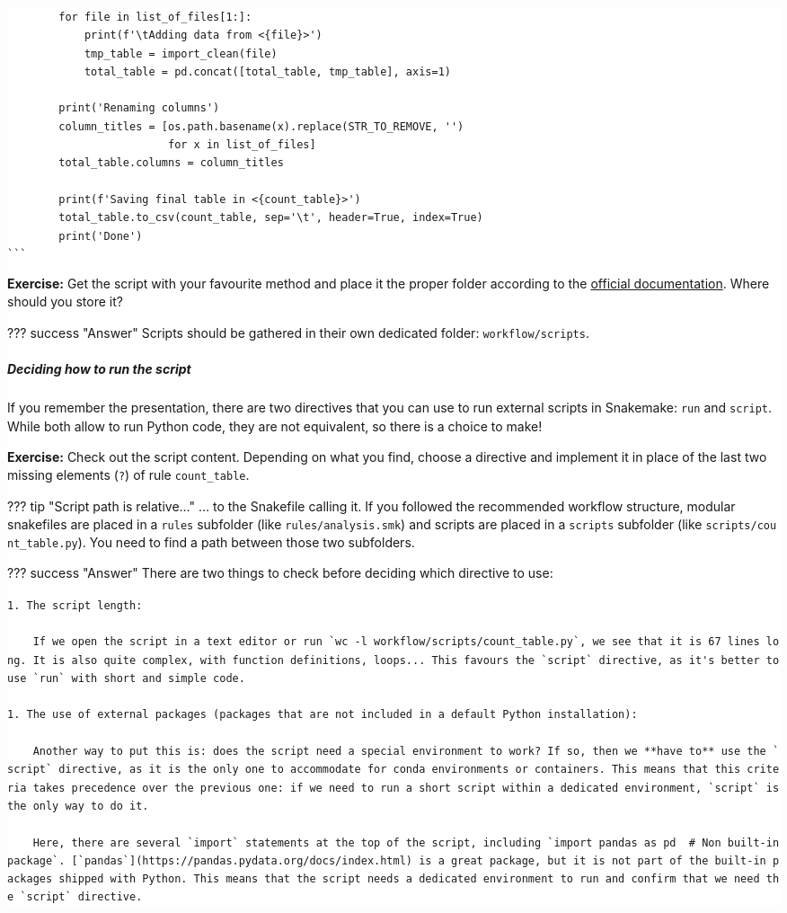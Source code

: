             for file in list_of_files[1:]:
                print(f'\tAdding data from <{file}>')
                tmp_table = import_clean(file)
                total_table = pd.concat([total_table, tmp_table], axis=1)

            print('Renaming columns')
            column_titles = [os.path.basename(x).replace(STR_TO_REMOVE, '')
                             for x in list_of_files]
            total_table.columns = column_titles

            print(f'Saving final table in <{count_table}>')
            total_table.to_csv(count_table, sep='\t', header=True, index=True)
            print('Done')
    ```

**Exercise:** Get the script with your favourite method and place it the proper folder according to the [official documentation](https://snakemake.readthedocs.io/en/v8.20.5/snakefiles/deployment.html). Where should you store it?

??? success "Answer"
    Scripts should be gathered in their own dedicated folder: `workflow/scripts`.

##### Deciding how to run the script

If you remember the presentation, there are two directives that you can use to run external scripts in Snakemake: `run` and `script`. While both allow to run Python code, they are not equivalent, so there is a choice to make!

**Exercise:** Check out the script content. Depending on what you find, choose a directive and implement it in place of the last two missing elements (`?`) of rule `count_table`.

??? tip "Script path is relative..."
    ... to the Snakefile calling it. If you followed the recommended workflow structure, modular snakefiles are placed in a `rules` subfolder (like `rules/analysis.smk`) and scripts are placed in a `scripts` subfolder (like `scripts/count_table.py`). You need to find a path between those two subfolders.

??? success "Answer"
    There are two things to check before deciding which directive to use:

    1. The script length:

        If we open the script in a text editor or run `wc -l workflow/scripts/count_table.py`, we see that it is 67 lines long. It is also quite complex, with function definitions, loops... This favours the `script` directive, as it's better to use `run` with short and simple code.

    1. The use of external packages (packages that are not included in a default Python installation):

        Another way to put this is: does the script need a special environment to work? If so, then we **have to** use the `script` directive, as it is the only one to accommodate for conda environments or containers. This means that this criteria takes precedence over the previous one: if we need to run a short script within a dedicated environment, `script` is the only way to do it.

        Here, there are several `import` statements at the top of the script, including `import pandas as pd  # Non built-in package`. [`pandas`](https://pandas.pydata.org/docs/index.html) is a great package, but it is not part of the built-in packages shipped with Python. This means that the script needs a dedicated environment to run and confirm that we need the `script` directive.
